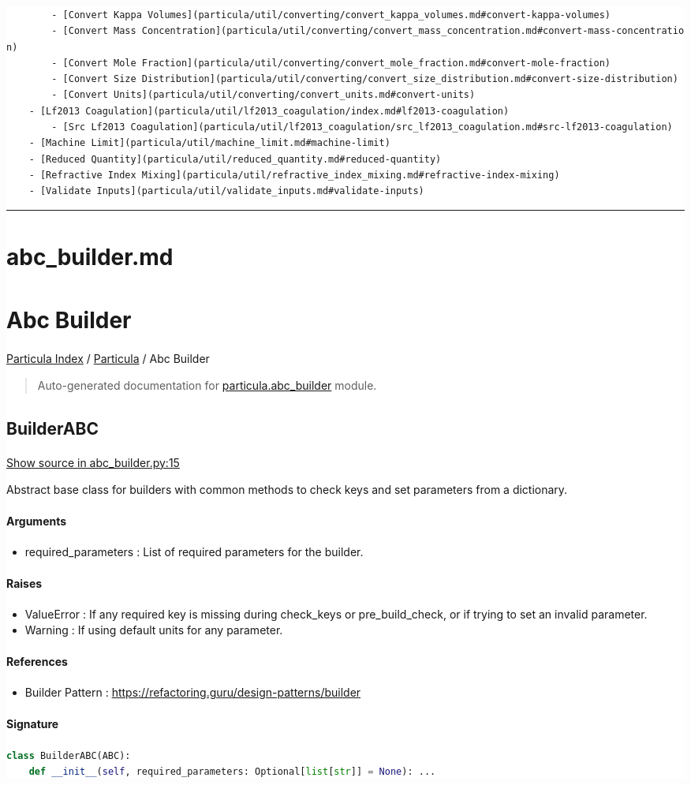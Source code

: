             - [Convert Kappa Volumes](particula/util/converting/convert_kappa_volumes.md#convert-kappa-volumes)
            - [Convert Mass Concentration](particula/util/converting/convert_mass_concentration.md#convert-mass-concentration)
            - [Convert Mole Fraction](particula/util/converting/convert_mole_fraction.md#convert-mole-fraction)
            - [Convert Size Distribution](particula/util/converting/convert_size_distribution.md#convert-size-distribution)
            - [Convert Units](particula/util/converting/convert_units.md#convert-units)
        - [Lf2013 Coagulation](particula/util/lf2013_coagulation/index.md#lf2013-coagulation)
            - [Src Lf2013 Coagulation](particula/util/lf2013_coagulation/src_lf2013_coagulation.md#src-lf2013-coagulation)
        - [Machine Limit](particula/util/machine_limit.md#machine-limit)
        - [Reduced Quantity](particula/util/reduced_quantity.md#reduced-quantity)
        - [Refractive Index Mixing](particula/util/refractive_index_mixing.md#refractive-index-mixing)
        - [Validate Inputs](particula/util/validate_inputs.md#validate-inputs)


---
# abc_builder.md

# Abc Builder

[Particula Index](../README.md#particula-index) / [Particula](./index.md#particula) / Abc Builder

> Auto-generated documentation for [particula.abc_builder](https://github.com/uncscode/particula/blob/main/particula/abc_builder.py) module.

## BuilderABC

[Show source in abc_builder.py:15](https://github.com/uncscode/particula/blob/main/particula/abc_builder.py#L15)

Abstract base class for builders with common methods to check keys and
set parameters from a dictionary.

#### Arguments

- required_parameters : List of required parameters for the builder.

#### Raises

- ValueError : If any required key is missing during check_keys or
    pre_build_check, or if trying to set an invalid parameter.
- Warning : If using default units for any parameter.

#### References

- Builder Pattern : https://refactoring.guru/design-patterns/builder

#### Signature

```python
class BuilderABC(ABC):
    def __init__(self, required_parameters: Optional[list[str]] = None): ...
```
